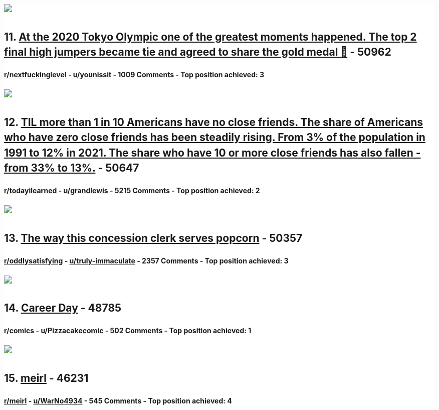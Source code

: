 <a href="https://i.redd.it/95emobxpkfaa1.jpg"><img src="https://b.thumbs.redditmedia.com/dDxmmlKMtw4VZcWVJxyCQLfyYasUW3DezNiBhzC6k_k.jpg"></img></a>

## 11. [At the 2020 Tokyo Olympic one of the greatest moments happened. The top 2 final high jumpers became tie and agreed to share the gold medal 🏅](http://reddit.com/r/nextfuckinglevel/comments/104ymbr/at_the_2020_tokyo_olympic_one_of_the_greatest/) - 50962
#### [r/nextfuckinglevel](http://reddit.com/r/nextfuckinglevel) - [u/younissit](http://reddit.com/u/younissit) - 1009 Comments - Top position achieved: 3

<a href="https://v.redd.it/dblxtiihagaa1"><img src="https://a.thumbs.redditmedia.com/9D3MUqnloP9V4ncTCJtxy_vweLbHZ9HWcyZSBJr8zC0.jpg"></img></a>

## 12. [TIL more than 1 in 10 Americans have no close friends. The share of Americans who have zero close friends has been steadily rising. From 3% of the population in 1991 to 12% in 2021. The share who have 10 or more close friends has also fallen - from 33% to 13%.](http://reddit.com/r/todayilearned/comments/104y44r/til_more_than_1_in_10_americans_have_no_close/) - 50647
#### [r/todayilearned](http://reddit.com/r/todayilearned) - [u/grandlewis](http://reddit.com/u/grandlewis) - 5215 Comments - Top position achieved: 2

<a href="https://www.americansurveycenter.org/research/the-state-of-american-friendship-change-challenges-and-loss/"><img src="https://b.thumbs.redditmedia.com/GlrT_Zcjo0TVtnMxJxp-ePb46od1Snawv8HCR5VEfec.jpg"></img></a>

## 13. [The way this concession clerk serves popcorn](http://reddit.com/r/oddlysatisfying/comments/10550t8/the_way_this_concession_clerk_serves_popcorn/) - 50357
#### [r/oddlysatisfying](http://reddit.com/r/oddlysatisfying) - [u/truly-immaculate](http://reddit.com/u/truly-immaculate) - 2357 Comments - Top position achieved: 3

<a href="https://v.redd.it/v9foauiy0jaa1"><img src="https://b.thumbs.redditmedia.com/DhfV2Y3mJiZtuHrVPp5kKv4LbuKL7_e2ftPxyWGCx0Y.jpg"></img></a>

## 14. [Career Day](http://reddit.com/r/comics/comments/104szrx/career_day/) - 48785
#### [r/comics](http://reddit.com/r/comics) - [u/Pizzacakecomic](http://reddit.com/u/Pizzacakecomic) - 502 Comments - Top position achieved: 1

<a href="https://i.redd.it/tneqd7oo2faa1.png"><img src="https://b.thumbs.redditmedia.com/D4R9Gr4D2Sw7OcFa8YSyOqD-V5TPH8coKmh5HoMkvKc.jpg"></img></a>

## 15. [meirl](http://reddit.com/r/meirl/comments/104r03c/meirl/) - 46231
#### [r/meirl](http://reddit.com/r/meirl) - [u/WarNo4934](http://reddit.com/u/WarNo4934) - 545 Comments - Top position achieved: 4
